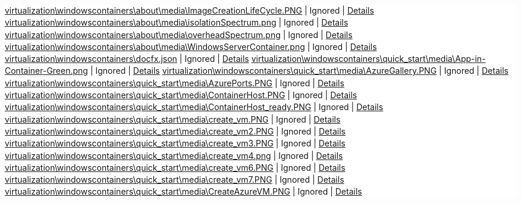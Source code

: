  [virtualization\windowscontainers\about\media\ImageCreationLifeCycle.PNG](https://github.com/OpenLocalizationOrg/hyperVTest/blob/fa94cce743c813bb20fdd76ade555f9cf576ff2a/virtualization/windowscontainers/about/media/ImageCreationLifeCycle.PNG) | Ignored | [Details](#073764062cfd7093ef4b1d4827ca1b49f33bb61f208)
 [virtualization\windowscontainers\about\media\isolationSpectrum.png](https://github.com/OpenLocalizationOrg/hyperVTest/blob/fa94cce743c813bb20fdd76ade555f9cf576ff2a/virtualization/windowscontainers/about/media/isolationSpectrum.png) | Ignored | [Details](#373704c083355e83e39ac41a351b6e350719d681209)
 [virtualization\windowscontainers\about\media\overheadSpectrum.png](https://github.com/OpenLocalizationOrg/hyperVTest/blob/fa94cce743c813bb20fdd76ade555f9cf576ff2a/virtualization/windowscontainers/about/media/overheadSpectrum.png) | Ignored | [Details](#8666862f14deb4e0523570cc3a3194fdfe115c3a210)
 [virtualization\windowscontainers\about\media\WindowsServerContainer.png](https://github.com/OpenLocalizationOrg/hyperVTest/blob/fa94cce743c813bb20fdd76ade555f9cf576ff2a/virtualization/windowscontainers/about/media/WindowsServerContainer.png) | Ignored | [Details](#1bf883f69ce268f31b33e5fe2228655c206d7479211)
 [virtualization\windowscontainers\docfx.json](https://github.com/OpenLocalizationOrg/hyperVTest/blob/fa94cce743c813bb20fdd76ade555f9cf576ff2a/virtualization/windowscontainers/docfx.json) | Ignored | [Details](#d03873cb289bc97d547e1edcf34861ce8a48ff9e214)
 [virtualization\windowscontainers\quick_start\media\App-in-Container-Green.png](https://github.com/OpenLocalizationOrg/hyperVTest/blob/fa94cce743c813bb20fdd76ade555f9cf576ff2a/virtualization/windowscontainers/quick_start/media/App-in-Container-Green.png) | Ignored | [Details](#62712c1c810e5e6fd902a4a81b1b55400408aa3f227)
 [virtualization\windowscontainers\quick_start\media\AzureGallery.PNG](https://github.com/OpenLocalizationOrg/hyperVTest/blob/fa94cce743c813bb20fdd76ade555f9cf576ff2a/virtualization/windowscontainers/quick_start/media/AzureGallery.PNG) | Ignored | [Details](#8b54791fb03e146b4c42f2bcfcb672d51a1492ac228)
 [virtualization\windowscontainers\quick_start\media\AzurePorts.PNG](https://github.com/OpenLocalizationOrg/hyperVTest/blob/fa94cce743c813bb20fdd76ade555f9cf576ff2a/virtualization/windowscontainers/quick_start/media/AzurePorts.PNG) | Ignored | [Details](#643fd60b3cc1e02e2f754ed061ab2979450ae137229)
 [virtualization\windowscontainers\quick_start\media\ContainerHost.PNG](https://github.com/OpenLocalizationOrg/hyperVTest/blob/fa94cce743c813bb20fdd76ade555f9cf576ff2a/virtualization/windowscontainers/quick_start/media/ContainerHost.PNG) | Ignored | [Details](#2a3253667821f9df2c339f481ab90933d19edcab231)
 [virtualization\windowscontainers\quick_start\media\ContainerHost_ready.PNG](https://github.com/OpenLocalizationOrg/hyperVTest/blob/fa94cce743c813bb20fdd76ade555f9cf576ff2a/virtualization/windowscontainers/quick_start/media/ContainerHost_ready.PNG) | Ignored | [Details](#1bd093727590bf96ecac854c9d0caca9affce11e233)
 [virtualization\windowscontainers\quick_start\media\create_vm.PNG](https://github.com/OpenLocalizationOrg/hyperVTest/blob/fa94cce743c813bb20fdd76ade555f9cf576ff2a/virtualization/windowscontainers/quick_start/media/create_vm.PNG) | Ignored | [Details](#5cdb093497c3578564bfa84ac54e66d615d690b2234)
 [virtualization\windowscontainers\quick_start\media\create_vm2.PNG](https://github.com/OpenLocalizationOrg/hyperVTest/blob/fa94cce743c813bb20fdd76ade555f9cf576ff2a/virtualization/windowscontainers/quick_start/media/create_vm2.PNG) | Ignored | [Details](#c0675822a9633b599de61cd73fca3f2bb8ccdeec235)
 [virtualization\windowscontainers\quick_start\media\create_vm3.PNG](https://github.com/OpenLocalizationOrg/hyperVTest/blob/fa94cce743c813bb20fdd76ade555f9cf576ff2a/virtualization/windowscontainers/quick_start/media/create_vm3.PNG) | Ignored | [Details](#e7d77b8e367d975610db26f398163a408110561c236)
 [virtualization\windowscontainers\quick_start\media\create_vm4.png](https://github.com/OpenLocalizationOrg/hyperVTest/blob/fa94cce743c813bb20fdd76ade555f9cf576ff2a/virtualization/windowscontainers/quick_start/media/create_vm4.png) | Ignored | [Details](#432f2ffa07b411c31813f4388e64ab9ebbbb422c237)
 [virtualization\windowscontainers\quick_start\media\create_vm6.PNG](https://github.com/OpenLocalizationOrg/hyperVTest/blob/fa94cce743c813bb20fdd76ade555f9cf576ff2a/virtualization/windowscontainers/quick_start/media/create_vm6.PNG) | Ignored | [Details](#eef8372a2fea759bb58acc88814ee8b83fe3a7c5238)
 [virtualization\windowscontainers\quick_start\media\create_vm7.PNG](https://github.com/OpenLocalizationOrg/hyperVTest/blob/fa94cce743c813bb20fdd76ade555f9cf576ff2a/virtualization/windowscontainers/quick_start/media/create_vm7.PNG) | Ignored | [Details](#96ff829b817a019e38d33aeec132836ef8329696239)
 [virtualization\windowscontainers\quick_start\media\CreateAzureVM.PNG](https://github.com/OpenLocalizationOrg/hyperVTest/blob/fa94cce743c813bb20fdd76ade555f9cf576ff2a/virtualization/windowscontainers/quick_start/media/CreateAzureVM.PNG) | Ignored | [Details](#271016850a0a2ac07f92040a5966a6fb01e16b1d240)

